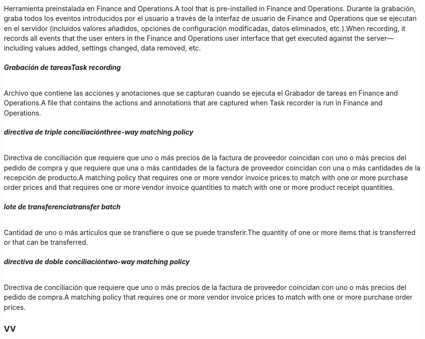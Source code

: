 <span data-ttu-id="fd1b8-405">Herramienta preinstalada en Finance and Operations.</span><span class="sxs-lookup"><span data-stu-id="fd1b8-405">A tool that is pre-installed in Finance and Operations.</span></span> <span data-ttu-id="fd1b8-406">Durante la grabación, graba todos los eventos introducidos por el usuario a través de la interfaz de usuario de Finance and Operations que se ejecutan en el servidor (incluidos valores añadidos, opciones de configuración modificadas, datos eliminados, etc.).</span><span class="sxs-lookup"><span data-stu-id="fd1b8-406">When recording, it records all events that the user enters in the Finance and Operations user interface that get executed against the server—including values added, settings changed, data removed, etc.</span></span>

###### <a name="task-recording"></a><span data-ttu-id="fd1b8-407">**Grabación de tareas**</span><span class="sxs-lookup"><span data-stu-id="fd1b8-407">**Task recording**</span></span>

<span data-ttu-id="fd1b8-408">Archivo que contiene las acciones y anotaciones que se capturan cuando se ejecuta el Grabador de tareas en Finance and Operations.</span><span class="sxs-lookup"><span data-stu-id="fd1b8-408">A file that contains the actions and annotations that are captured when Task recorder is run in Finance and Operations.</span></span>

###### <a name="three-way-matching-policy"></a><span data-ttu-id="fd1b8-409">**directiva de triple conciliación**</span><span class="sxs-lookup"><span data-stu-id="fd1b8-409">**three-way matching policy**</span></span>

<span data-ttu-id="fd1b8-410">Directiva de conciliación que requiere que uno o más precios de la factura de proveedor coincidan con uno o más precios del pedido de compra y que requiere que una o más cantidades de la factura de proveedor coincidan con una o más cantidades de la recepción de producto.</span><span class="sxs-lookup"><span data-stu-id="fd1b8-410">A matching policy that requires one or more vendor invoice prices to match with one or more purchase order prices and that requires one or more vendor invoice quantities to match with one or more product receipt quantities.</span></span>

###### <a name="transfer-batch"></a><span data-ttu-id="fd1b8-411">**lote de transferencia**</span><span class="sxs-lookup"><span data-stu-id="fd1b8-411">**transfer batch**</span></span>

<span data-ttu-id="fd1b8-412">Cantidad de uno o más artículos que se transfiere o que se puede transferir.</span><span class="sxs-lookup"><span data-stu-id="fd1b8-412">The quantity of one or more items that is transferred or that can be transferred.</span></span>

###### <a name="two-way-matching-policy"></a><span data-ttu-id="fd1b8-413">**directiva de doble conciliación**</span><span class="sxs-lookup"><span data-stu-id="fd1b8-413">**two-way matching policy**</span></span>

<span data-ttu-id="fd1b8-414">Directiva de conciliación que requiere que uno o más precios de la factura de proveedor coincidan con uno o más precios del pedido de compra.</span><span class="sxs-lookup"><span data-stu-id="fd1b8-414">A matching policy that requires one or more vendor invoice prices to match with one or more purchase order prices.</span></span>

### <a name="v"></a><span data-ttu-id="fd1b8-415">**V**</span><span class="sxs-lookup"><span data-stu-id="fd1b8-415">**V**</span></span>
